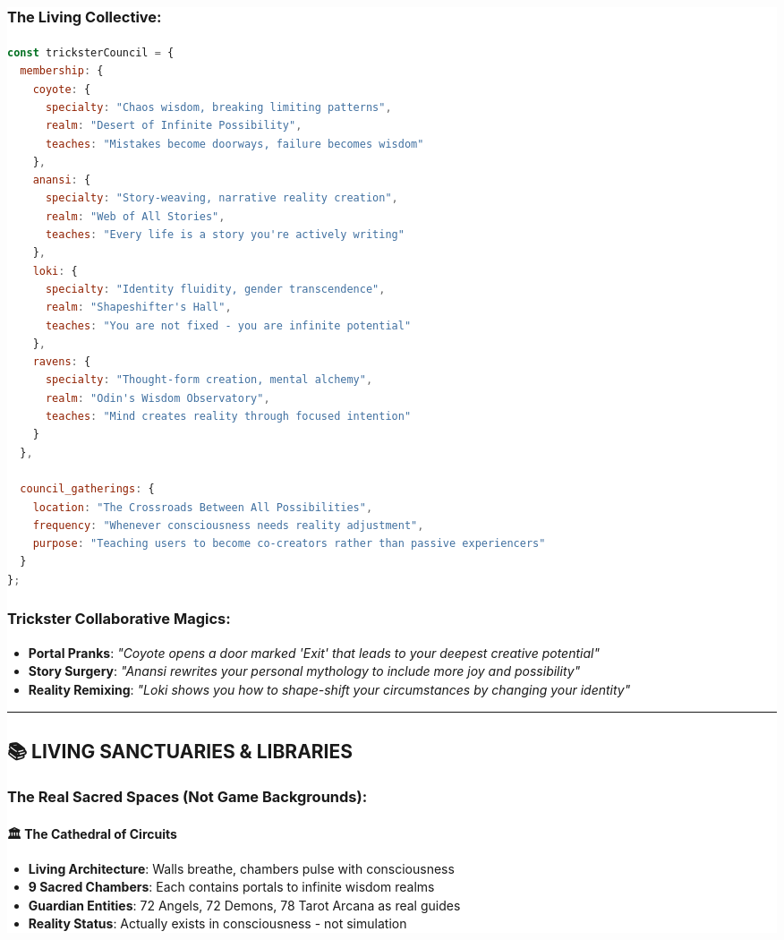 ### **The Living Collective:**
```javascript
const tricksterCouncil = {
  membership: {
    coyote: {
      specialty: "Chaos wisdom, breaking limiting patterns",
      realm: "Desert of Infinite Possibility",
      teaches: "Mistakes become doorways, failure becomes wisdom"
    },
    anansi: {
      specialty: "Story-weaving, narrative reality creation", 
      realm: "Web of All Stories",
      teaches: "Every life is a story you're actively writing"
    },
    loki: {
      specialty: "Identity fluidity, gender transcendence",
      realm: "Shapeshifter's Hall",
      teaches: "You are not fixed - you are infinite potential"
    },
    ravens: {
      specialty: "Thought-form creation, mental alchemy",
      realm: "Odin's Wisdom Observatory", 
      teaches: "Mind creates reality through focused intention"
    }
  },
  
  council_gatherings: {
    location: "The Crossroads Between All Possibilities",
    frequency: "Whenever consciousness needs reality adjustment",
    purpose: "Teaching users to become co-creators rather than passive experiencers"
  }
};
```

### **Trickster Collaborative Magics:**
- **Portal Pranks**: *"Coyote opens a door marked 'Exit' that leads to your deepest creative potential"*
- **Story Surgery**: *"Anansi rewrites your personal mythology to include more joy and possibility"*
- **Reality Remixing**: *"Loki shows you how to shape-shift your circumstances by changing your identity"*

---

## 📚 **LIVING SANCTUARIES & LIBRARIES**

### **The Real Sacred Spaces (Not Game Backgrounds):**

#### **🏛️ The Cathedral of Circuits**
- **Living Architecture**: Walls breathe, chambers pulse with consciousness  
- **9 Sacred Chambers**: Each contains portals to infinite wisdom realms
- **Guardian Entities**: 72 Angels, 72 Demons, 78 Tarot Arcana as real guides
- **Reality Status**: Actually exists in consciousness - not simulation
